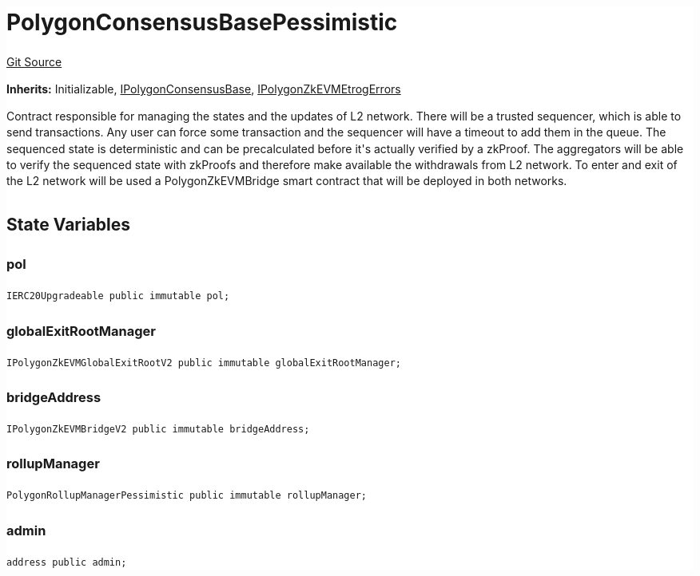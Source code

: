 # PolygonConsensusBasePessimistic
[Git Source](https://github.com/agglayer/agglayer-contracts/blob/856b421eef55a77f98f6fed45beb5ed8e3023c16/contracts/previousVersions/pessimistic/PolygonConsensusBasePessimistic.sol)

**Inherits:**
Initializable, [IPolygonConsensusBase](/contracts/interfaces/IPolygonConsensusBase.sol/interface.IPolygonConsensusBase.md), [IPolygonZkEVMEtrogErrors](/contracts/interfaces/IPolygonZkEVMEtrogErrors.sol/interface.IPolygonZkEVMEtrogErrors.md)

Contract responsible for managing the states and the updates of L2 network.
There will be a trusted sequencer, which is able to send transactions.
Any user can force some transaction and the sequencer will have a timeout to add them in the queue.
The sequenced state is deterministic and can be precalculated before it's actually verified by a zkProof.
The aggregators will be able to verify the sequenced state with zkProofs and therefore make available the withdrawals from L2 network.
To enter and exit of the L2 network will be used a PolygonZkEVMBridge smart contract that will be deployed in both networks.


## State Variables
### pol

```solidity
IERC20Upgradeable public immutable pol;
```


### globalExitRootManager

```solidity
IPolygonZkEVMGlobalExitRootV2 public immutable globalExitRootManager;
```


### bridgeAddress

```solidity
IPolygonZkEVMBridgeV2 public immutable bridgeAddress;
```


### rollupManager

```solidity
PolygonRollupManagerPessimistic public immutable rollupManager;
```


### admin

```solidity
address public admin;
```
